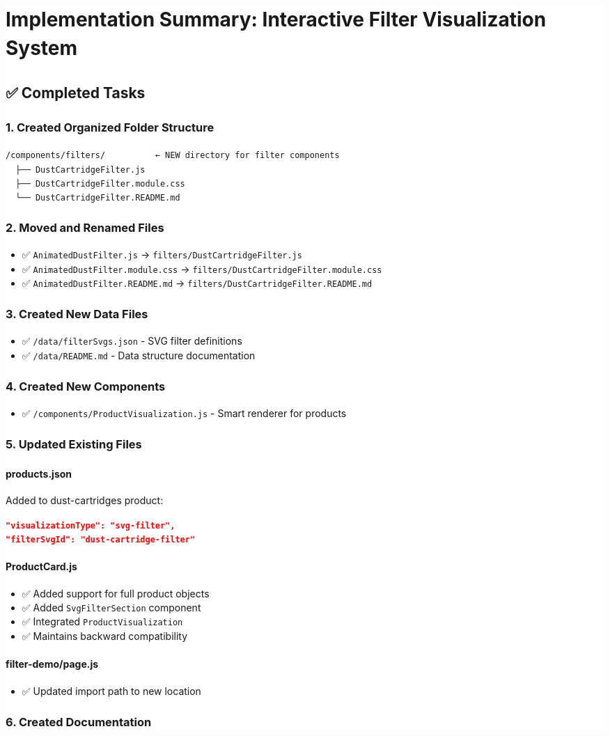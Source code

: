 # Implementation Summary: Interactive Filter Visualization System

## ✅ Completed Tasks

### 1. **Created Organized Folder Structure**

```
/components/filters/          ← NEW directory for filter components
  ├── DustCartridgeFilter.js
  ├── DustCartridgeFilter.module.css
  └── DustCartridgeFilter.README.md
```

### 2. **Moved and Renamed Files**

- ✅ `AnimatedDustFilter.js` → `filters/DustCartridgeFilter.js`
- ✅ `AnimatedDustFilter.module.css` → `filters/DustCartridgeFilter.module.css`
- ✅ `AnimatedDustFilter.README.md` → `filters/DustCartridgeFilter.README.md`

### 3. **Created New Data Files**

- ✅ `/data/filterSvgs.json` - SVG filter definitions
- ✅ `/data/README.md` - Data structure documentation

### 4. **Created New Components**

- ✅ `/components/ProductVisualization.js` - Smart renderer for products

### 5. **Updated Existing Files**

#### products.json

Added to dust-cartridges product:

```json
"visualizationType": "svg-filter",
"filterSvgId": "dust-cartridge-filter"
```

#### ProductCard.js

- ✅ Added support for full product objects
- ✅ Added `SvgFilterSection` component
- ✅ Integrated `ProductVisualization`
- ✅ Maintains backward compatibility

#### filter-demo/page.js

- ✅ Updated import path to new location

### 6. **Created Documentation**
